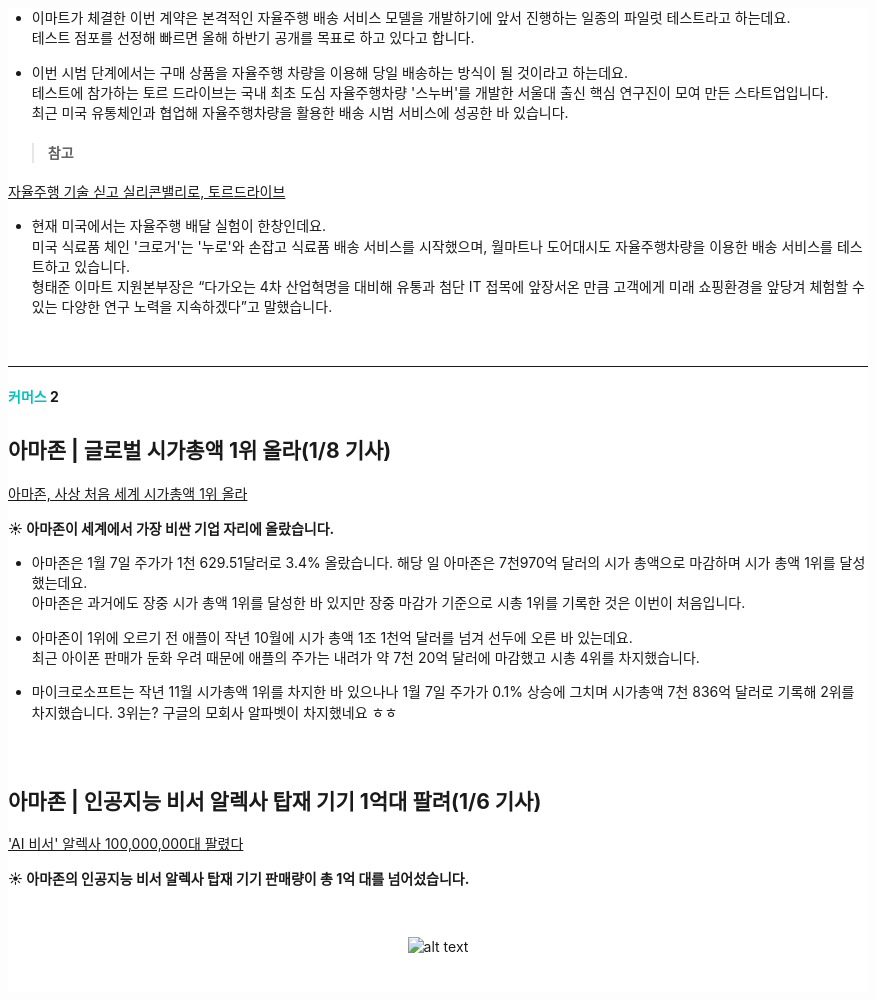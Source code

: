 - 이마트가 체결한 이번 계약은 본격적인 자율주행 배송 서비스 모델을 개발하기에 앞서 진행하는 일종의 파일럿 테스트라고 하는데요.   
테스트 점포를 선정해 빠르면 올해 하반기 공개를 목표로 하고 있다고 합니다.

- 이번 시범 단계에서는 구매 상품을 자율주행 차량을 이용해 당일 배송하는 방식이 될 것이라고 하는데요.   
테스트에 참가하는 토르 드라이브는 국내 최초 도심 자율주행차량 '스누버'를 개발한 서울대 출신 핵심 연구진이 모여 만든 스타트업입니다.   
최근 미국 유통체인과 협업해 자율주행차량을 활용한 배송 시범 서비스에 성공한 바 있습니다.

> #### 참고  
[자율주행 기술 싣고 실리콘밸리로, 토르드라이브](http://www.bloter.net/archives/316537)

- 현재 미국에서는 자율주행 배달 실험이 한창인데요.   
미국 식료품 체인 '크로거'는 '누로'와 손잡고 식료품 배송 서비스를 시작했으며, 월마트나 도어대시도 자율주행차량을 이용한 배송 서비스를 테스트하고 있습니다.   
형태준 이마트 지원본부장은 “다가오는 4차 산업혁명을 대비해 유통과 첨단 IT 접목에 앞장서온 만큼 고객에게 미래 쇼핑환경을 앞당겨 체험할 수 있는 다양한 연구 노력을 지속하겠다”고 말했습니다.

<br>



- - -
#### <a name="commerce"></a><span style = "color: #00c3bd">커머스</span> 2

## <a name="amazon1"></a>아마존 | 글로벌 시가총액 1위 올라(1/8 기사)
[아마존, 사상 처음 세계 시가총액 1위 올라](http://www.zdnet.co.kr/view/?no=20190108102025)

<strong> &#9728; 아마존이 세계에서 가장 비싼 기업 자리에 올랐습니다.</strong>

- 아마존은 1월 7일 주가가 1천 629.51달러로 3.4% 올랐습니다. 
해당 일 아마존은 7천970억 달러의 시가 총액으로 마감하며 시가 총액 1위를 달성했는데요.    
아마존은 과거에도 장중 시가 총액 1위를 달성한 바 있지만 장중 마감가 기준으로 시총 1위를 기록한 것은 이번이 처음입니다. 

- 아마존이 1위에 오르기 전 애플이 작년 10월에 시가 총액 1조 1천억 달러를 넘겨 선두에 오른 바 있는데요.   
최근 아이폰 판매가 둔화 우려 때문에 애플의 주가는 내려가 약 7천 20억 달러에 마감했고 시총 4위를 차지했습니다.

- 마이크로소프트는 작년 11월 시가총액 1위를 차지한 바 있으나나 1월 7일 주가가 0.1% 상승에 그치며 시가총액 7천 836억 달러로 기록해 2위를 차지했습니다. 
3위는? 구글의 모회사 알파벳이 차지했네요 ㅎㅎ

<br>

## <a name="amazon2"></a>아마존 | 인공지능 비서 알렉사 탑재 기기 1억대 팔려(1/6 기사)
['AI 비서' 알렉사 100,000,000대 팔렸다](https://news.naver.com/main/read.nhn?mode=LSD&mid=sec&sid1=105&oid=015&aid=0004073814)

<strong> &#9728; 아마존의 인공지능 비서 알렉사 탑재 기기 판매량이 총 1억 대를 넘어섰습니다. </strong>

<br>

<p align ="middle">    
 <img src="https://cnet3.cbsistatic.com/img/gK3EGdMTpDSBMV8X_JZgX_afC2M=/1600x900/2016/12/09/968f9f81-445f-423f-b882-e35f1f93dab6/amazon-alexa-logo.png" alt="alt text" width = "70%">
</p>

<br>



